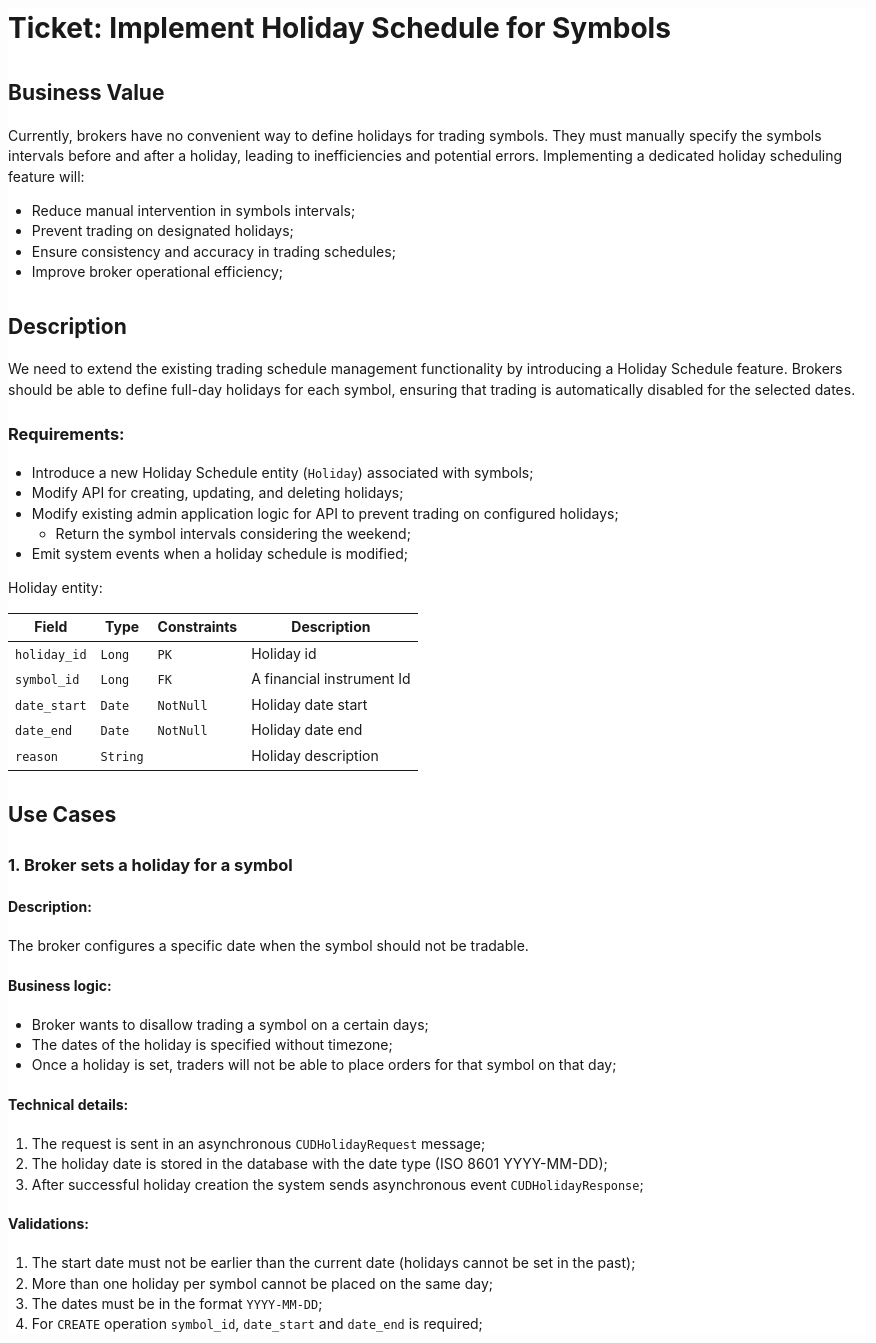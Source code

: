 # Ticket: Implement Holiday Schedule for Symbols

## Business Value

Currently, brokers have no convenient way to define holidays for trading symbols.
They must manually specify the symbols intervals before and after a holiday,
leading to inefficiencies and potential errors.
Implementing a dedicated holiday scheduling feature will:
- Reduce manual intervention in symbols intervals;
- Prevent trading on designated holidays;
- Ensure consistency and accuracy in trading schedules;
- Improve broker operational efficiency;

## Description

We need to extend the existing trading schedule management functionality by introducing a Holiday Schedule feature. 
Brokers should be able to define full-day holidays for each symbol, ensuring that trading is automatically disabled 
for the selected dates.

### Requirements:
- Introduce a new Holiday Schedule entity (`Holiday`) associated with symbols;
- Modify API for creating, updating, and deleting holidays;
- Modify existing admin application logic for API to prevent trading on configured holidays;
  - Return the symbol intervals considering the weekend;
- Emit system events when a holiday schedule is modified;

Holiday entity:

| Field        | Type     | Constraints | Description               |
|--------------|----------|-------------|---------------------------|
| `holiday_id` | `Long`   | `PK`        | Holiday id                |
| `symbol_id`  | `Long`   | `FK`        | A financial instrument Id |
| `date_start` | `Date`   | `NotNull`   | Holiday date start        |
| `date_end`   | `Date`   | `NotNull`   | Holiday date end          |
| `reason`     | `String` |             | Holiday description       |



## Use Cases
### 1. Broker sets a holiday for a symbol
#### Description: 
The broker configures a specific date when the symbol should not be tradable.
#### Business logic:
- Broker wants to disallow trading a symbol on a certain days;
- The dates of the holiday is specified without timezone;
- Once a holiday is set, traders will not be able to place orders for that symbol on that day;
#### Technical details:
1. The request is sent in an asynchronous `CUDHolidayRequest` message;
2. The holiday date is stored in the database with the date type (ISO 8601 YYYY-MM-DD);
3. After successful holiday creation the system sends asynchronous event `CUDHolidayResponse`;
#### Validations:
1. The start date must not be earlier than the current date (holidays cannot be set in the past);
2. More than one holiday per symbol cannot be placed on the same day;
3. The dates must be in the format `YYYY-MM-DD`;
4. For `CREATE` operation `symbol_id`, `date_start` and `date_end` is required;